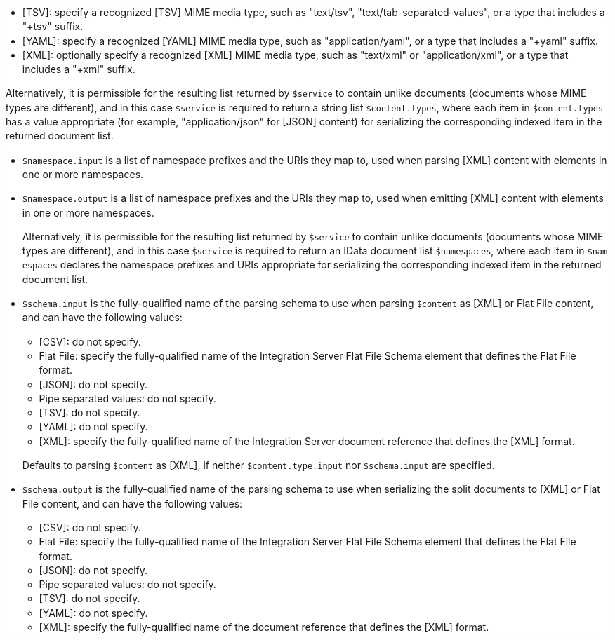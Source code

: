   * [TSV]: specify a recognized [TSV] MIME media type, such as
    "text/tsv", "text/tab-separated-values", or a type that includes a
    "+tsv" suffix.
  * [YAML]: specify a recognized [YAML] MIME media type, such as
    "application/yaml", or a type that includes a "+yaml" suffix.
  * [XML]: optionally specify a recognized [XML] MIME media type, such as
    "text/xml" or "application/xml", or a type that includes a "+xml"
    suffix.

  Alternatively, it is permissible for the resulting list returned by
  `$service` to contain unlike documents (documents whose MIME types are
  different), and in this case `$service` is required to return a string
  list `$content.types`, where each item in `$content.types` has a value
  appropriate (for example, "application/json" for [JSON] content) for
  serializing the corresponding indexed item in the returned document
  list.
* `$namespace.input` is a list of namespace prefixes and the URIs they
  map to, used when parsing [XML] content with elements in one or more
  namespaces.
* `$namespace.output` is a list of namespace prefixes and the URIs they
  map to, used when emitting [XML] content with elements in one or more
  namespaces.

  Alternatively, it is permissible for the resulting list returned by
  `$service` to contain unlike documents (documents whose MIME types are
  different), and in this case `$service` is required to return an IData
  document list `$namespaces`, where each item in `$namespaces` declares the
  namespace prefixes and URIs appropriate for serializing the
  corresponding indexed item in the returned document list.
* `$schema.input` is the fully-qualified name of the parsing schema to
  use when parsing `$content` as [XML] or Flat File content, and can
  have the following values:
  * [CSV]: do not specify.
  * Flat File: specify the fully-qualified name of the Integration Server
    Flat File Schema element that defines the Flat File format.
  * [JSON]: do not specify.
  * Pipe separated values: do not specify.
  * [TSV]: do not specify.
  * [YAML]: do not specify.
  * [XML]: specify the fully-qualified name of the Integration Server
    document reference that defines the [XML] format.

  Defaults to parsing `$content` as [XML], if neither
  `$content.type.input` nor `$schema.input` are specified.
* `$schema.output` is the fully-qualified name of the parsing schema to
  use when serializing the split documents to [XML] or Flat File
  content, and can have the following values:
  * [CSV]: do not specify.
  * Flat File: specify the fully-qualified name of the Integration Server
    Flat File Schema element that defines the Flat File format.
  * [JSON]: do not specify.
  * Pipe separated values: do not specify.
  * [TSV]: do not specify.
  * [YAML]: do not specify.
  * [XML]: specify the fully-qualified name of the document reference
    that defines the [XML] format.

